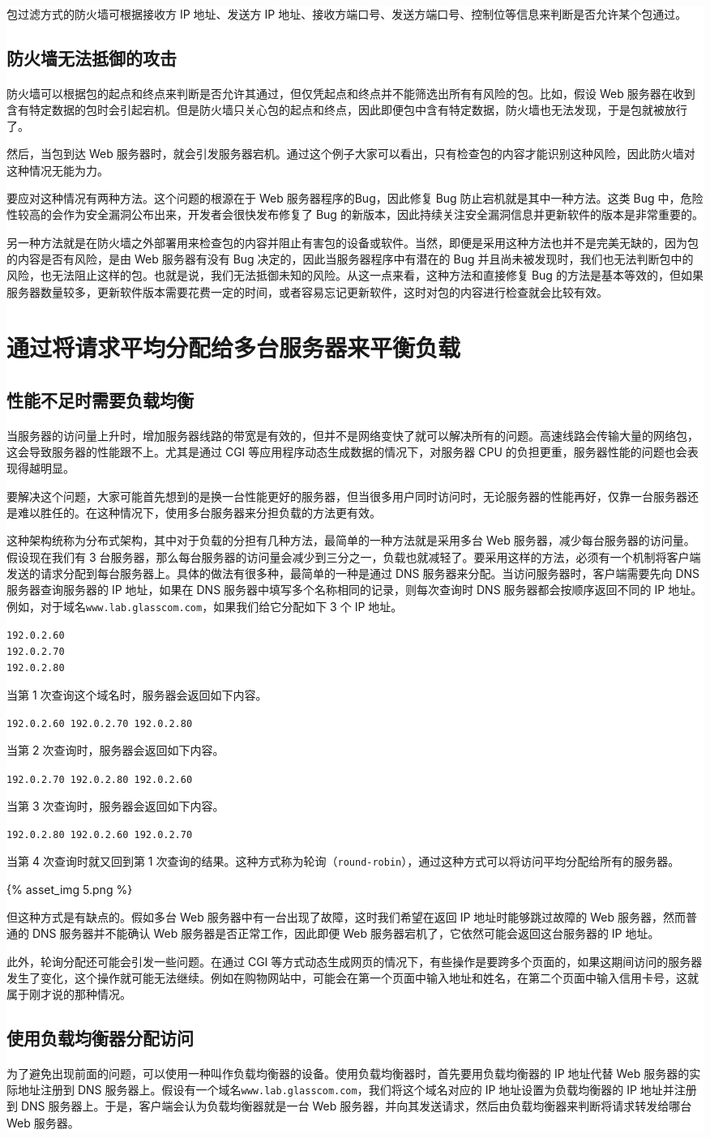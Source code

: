 包过滤方式的防火墙可根据接收方 IP 地址、发送方 IP 地址、接收方端口号、发送方端口号、控制位等信息来判断是否允许某个包通过。
## 防火墙无法抵御的攻击
防火墙可以根据包的起点和终点来判断是否允许其通过，但仅凭起点和终点并不能筛选出所有有风险的包。比如，假设 Web 服务器在收到含有特定数据的包时会引起宕机。但是防火墙只关心包的起点和终点，因此即便包中含有特定数据，防火墙也无法发现，于是包就被放行了。

然后，当包到达 Web 服务器时，就会引发服务器宕机。通过这个例子大家可以看出，只有检查包的内容才能识别这种风险，因此防火墙对这种情况无能为力。

要应对这种情况有两种方法。这个问题的根源在于 Web 服务器程序的Bug，因此修复 Bug 防止宕机就是其中一种方法。这类 Bug 中，危险性较高的会作为安全漏洞公布出来，开发者会很快发布修复了 Bug 的新版本，因此持续关注安全漏洞信息并更新软件的版本是非常重要的。

另一种方法就是在防火墙之外部署用来检查包的内容并阻止有害包的设备或软件。当然，即便是采用这种方法也并不是完美无缺的，因为包的内容是否有风险，是由 Web 服务器有没有 Bug 决定的，因此当服务器程序中有潜在的 Bug 并且尚未被发现时，我们也无法判断包中的风险，也无法阻止这样的包。也就是说，我们无法抵御未知的风险。从这一点来看，这种方法和直接修复 Bug 的方法是基本等效的，但如果服务器数量较多，更新软件版本需要花费一定的时间，或者容易忘记更新软件，这时对包的内容进行检查就会比较有效。
# 通过将请求平均分配给多台服务器来平衡负载
## 性能不足时需要负载均衡
当服务器的访问量上升时，增加服务器线路的带宽是有效的，但并不是网络变快了就可以解决所有的问题。高速线路会传输大量的网络包，这会导致服务器的性能跟不上。尤其是通过 CGI 等应用程序动态生成数据的情况下，对服务器 CPU 的负担更重，服务器性能的问题也会表现得越明显。

要解决这个问题，大家可能首先想到的是换一台性能更好的服务器，但当很多用户同时访问时，无论服务器的性能再好，仅靠一台服务器还是难以胜任的。在这种情况下，使用多台服务器来分担负载的方法更有效。

这种架构统称为分布式架构，其中对于负载的分担有几种方法，最简单的一种方法就是采用多台 Web 服务器，减少每台服务器的访问量。假设现在我们有 3 台服务器，那么每台服务器的访问量会减少到三分之一，负载也就减轻了。要采用这样的方法，必须有一个机制将客户端发送的请求分配到每台服务器上。具体的做法有很多种，最简单的一种是通过 DNS 服务器来分配。当访问服务器时，客户端需要先向 DNS 服务器查询服务器的 IP 地址，如果在 DNS 服务器中填写多个名称相同的记录，则每次查询时 DNS 服务器都会按顺序返回不同的 IP 地址。例如，对于域名`www.lab.glasscom.com`，如果我们给它分配如下 3 个 IP 地址。
```
192.0.2.60
192.0.2.70
192.0.2.80
```
当第 1 次查询这个域名时，服务器会返回如下内容。
```
192.0.2.60 192.0.2.70 192.0.2.80
```
当第 2 次查询时，服务器会返回如下内容。
```
192.0.2.70 192.0.2.80 192.0.2.60
```
当第 3 次查询时，服务器会返回如下内容。
```
192.0.2.80 192.0.2.60 192.0.2.70
```
当第 4 次查询时就又回到第 1 次查询的结果。这种方式称为轮询（`round-robin`），通过这种方式可以将访问平均分配给所有的服务器。

{% asset_img 5.png %}

但这种方式是有缺点的。假如多台 Web 服务器中有一台出现了故障，这时我们希望在返回 IP 地址时能够跳过故障的 Web 服务器，然而普通的 DNS 服务器并不能确认 Web 服务器是否正常工作，因此即便 Web 服务器宕机了，它依然可能会返回这台服务器的 IP 地址。

此外，轮询分配还可能会引发一些问题。在通过 CGI 等方式动态生成网页的情况下，有些操作是要跨多个页面的，如果这期间访问的服务器发生了变化，这个操作就可能无法继续。例如在购物网站中，可能会在第一个页面中输入地址和姓名，在第二个页面中输入信用卡号，这就属于刚才说的那种情况。
## 使用负载均衡器分配访问
为了避免出现前面的问题，可以使用一种叫作负载均衡器的设备。使用负载均衡器时，首先要用负载均衡器的 IP 地址代替 Web 服务器的实际地址注册到 DNS 服务器上。假设有一个域名`www.lab.glasscom.com`，我们将这个域名对应的 IP 地址设置为负载均衡器的 IP 地址并注册到 DNS 服务器上。于是，客户端会认为负载均衡器就是一台 Web 服务器，并向其发送请求，然后由负载均衡器来判断将请求转发给哪台 Web 服务器。
